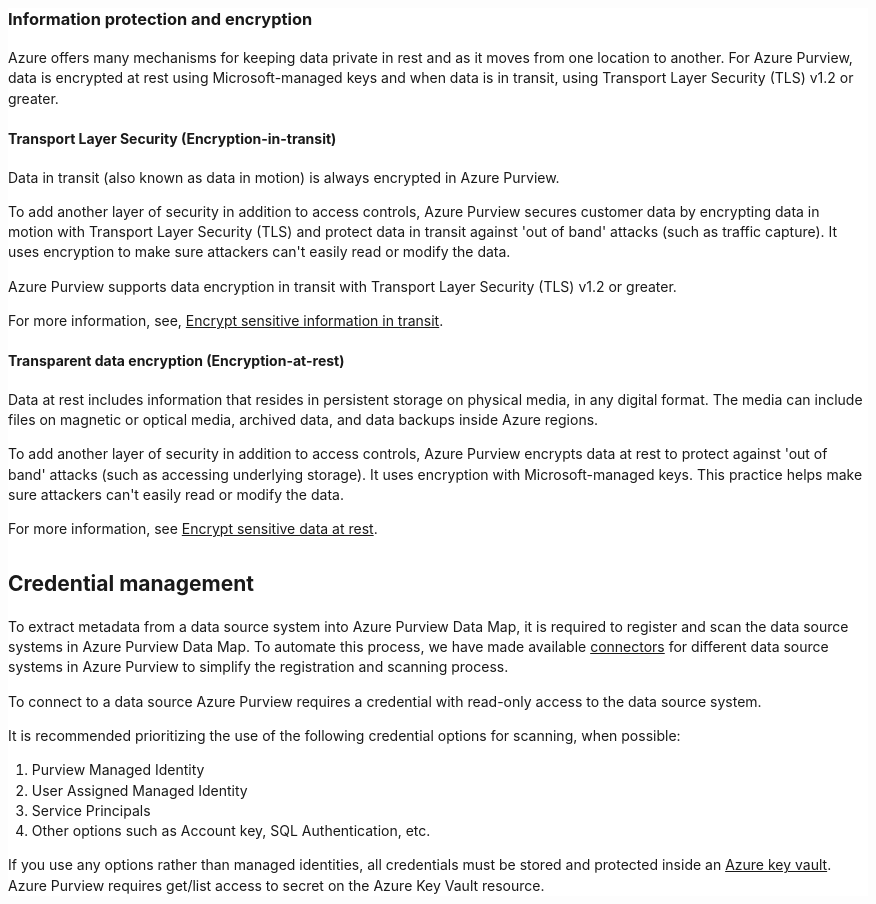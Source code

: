 ### Information protection and encryption 

Azure offers many mechanisms for keeping data private in rest and as it moves from one location to another. For Azure Purview, data is encrypted at rest using Microsoft-managed keys and when data is in transit, using Transport Layer Security (TLS) v1.2 or greater.

#### Transport Layer Security (Encryption-in-transit)

Data in transit (also known as data in motion) is always encrypted in Azure Purview. 

To add another layer of security in addition to access controls, Azure Purview secures customer data by encrypting data in motion with Transport Layer Security (TLS) and protect data in transit against 'out of band' attacks (such as traffic capture). It uses encryption to make sure attackers can't easily read or modify the data. 

Azure Purview supports data encryption in transit with Transport Layer Security (TLS) v1.2 or greater. 

For more information, see, [Encrypt sensitive information in transit](/security/benchmark/azure/baselines/purview-security-baseline#dp-4-encrypt-sensitive-information-in-transit).

#### Transparent data encryption (Encryption-at-rest) 

Data at rest includes information that resides in persistent storage on physical media, in any digital format. The media can include files on magnetic or optical media, archived data, and data backups inside Azure regions.

To add another layer of security in addition to access controls, Azure Purview encrypts data at rest to protect against 'out of band' attacks (such as accessing underlying storage). 
It uses encryption with Microsoft-managed keys. This practice helps make sure attackers can't easily read or modify the data. 

For more information, see [Encrypt sensitive data at rest](/security/benchmark/azure/baselines/purview-security-baseline#dp-5-encrypt-sensitive-data-at-rest). 

## Credential management

To extract metadata from a data source system into Azure Purview Data Map, it is required to register and scan the data source systems in Azure Purview Data Map. To automate this process, we have made available [connectors](purview-connector-overview.md) for different data source systems in Azure Purview to simplify the registration and scanning process.

To connect to a data source Azure Purview requires a credential with read-only access to the data source system.  

It is recommended prioritizing the use of the following credential options for scanning, when possible: 

1. Purview Managed Identity 
2. User Assigned Managed Identity 
3. Service Principals
4. Other options such as Account key, SQL Authentication, etc.  

If you use any options rather than managed identities, all credentials must be stored and protected inside an [Azure key vault](manage-credentials.md#create-azure-key-vaults-connections-in-your-azure-purview-account). Azure Purview requires get/list access to secret on the Azure Key Vault resource. 

